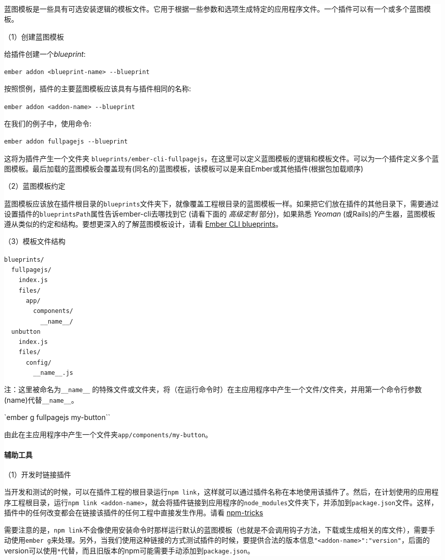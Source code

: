 蓝图模板是一些具有可选安装逻辑的模板文件。它用于根据一些参数和选项生成特定的应用程序文件。一个插件可以有一个或多个蓝图模板。

（1）创建蓝图模板

给插件创建一个*blueprint*:

`ember addon <blueprint-name> --blueprint`

按照惯例，插件的主要蓝图模板应该具有与插件相同的名称:

`ember addon <addon-name> --blueprint`

在我们的例子中，使用命令:

`ember addon fullpagejs --blueprint`

这将为插件产生一个文件夹 `blueprints/ember-cli-fullpagejs`，在这里可以定义蓝图模板的逻辑和模板文件。可以为一个插件定义多个蓝图模板。最后加载的蓝图模板会覆盖现有(同名的)蓝图模板，该模板可以是来自Ember或其他插件(根据包加载顺序)

（2）蓝图模板约定

蓝图模板应该放在插件根目录的`blueprints`文件夹下，就像覆盖工程根目录的蓝图模板一样。如果把它们放在插件的其他目录下，需要通过设置插件的`blueprintsPath`属性告诉ember-cli去哪找到它
(请看下面的 *高级定制* 部分)，如果熟悉 *Yeoman* (或Rails)的产生器，蓝图模板遵从类似的约定和结构。要想更深入的了解蓝图模板设计，请看 [Ember CLI blueprints](https://github.com/stefanpenner/ember-cli/tree/master/blueprints)。

（3）模板文件结构

```bash
blueprints/
  fullpagejs/
    index.js
    files/
      app/
        components/
          __name__/
  unbutton
    index.js
    files/
      config/
        __name__.js
```

注：这里被命名为`__name__` 的特殊文件或文件夹，将（在运行命令时）在主应用程序中产生一个文件/文件夹，并用第一个命令行参数(name)代替`__name__`。

`ember g fullpagejs my-button``

由此在主应用程序中产生一个文件夹`app/components/my-button`。

#### 辅助工具

（1）开发时链接插件

当开发和测试的时候，可以在插件工程的根目录运行`npm link`，这样就可以通过插件名称在本地使用该插件了。然后，在计划使用的应用程序工程根目录，运行`npm link <addon-name>`，就会将插件链接到应用程序的`node_modules`文件夹下，并添加到`package.json`文件。这样，插件中的任何改变都会在链接该插件的任何工程中直接发生作用。请看 [npm-tricks](http://www.devthought.com/2012/02/17/npm-tricks)

需要注意的是，`npm link`不会像使用安装命令时那样运行默认的蓝图模板（也就是不会调用钩子方法，下载或生成相关的库文件），需要手动使用`ember g`来处理。另外，当我们使用这种链接的方式测试插件的时候，要提供合法的版本信息`"<addon-name>":"version"`，后面的version可以使用`*`代替，而且旧版本的npm可能需要手动添加到`package.json`。
